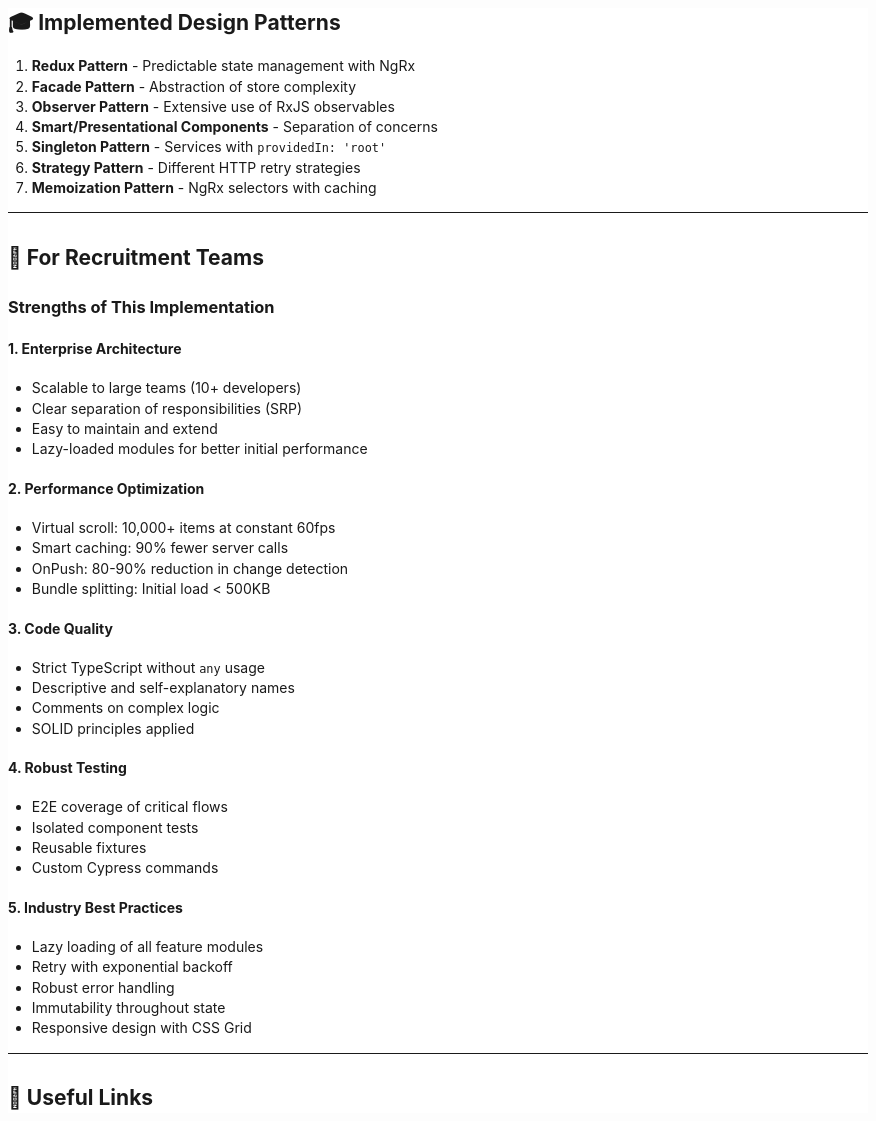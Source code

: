 
## 🎓 Implemented Design Patterns

1. **Redux Pattern** - Predictable state management with NgRx
2. **Facade Pattern** - Abstraction of store complexity
3. **Observer Pattern** - Extensive use of RxJS observables
4. **Smart/Presentational Components** - Separation of concerns
5. **Singleton Pattern** - Services with `providedIn: 'root'`
6. **Strategy Pattern** - Different HTTP retry strategies
7. **Memoization Pattern** - NgRx selectors with caching

---

## 📝 For Recruitment Teams

### Strengths of This Implementation

#### 1. **Enterprise Architecture**
- Scalable to large teams (10+ developers)
- Clear separation of responsibilities (SRP)
- Easy to maintain and extend
- Lazy-loaded modules for better initial performance

#### 2. **Performance Optimization**
- Virtual scroll: 10,000+ items at constant 60fps
- Smart caching: 90% fewer server calls
- OnPush: 80-90% reduction in change detection
- Bundle splitting: Initial load < 500KB

#### 3. **Code Quality**
- Strict TypeScript without `any` usage
- Descriptive and self-explanatory names
- Comments on complex logic
- SOLID principles applied

#### 4. **Robust Testing**
- E2E coverage of critical flows
- Isolated component tests
- Reusable fixtures
- Custom Cypress commands

#### 5. **Industry Best Practices**
- Lazy loading of all feature modules
- Retry with exponential backoff
- Robust error handling
- Immutability throughout state
- Responsive design with CSS Grid

---

## 🔗 Useful Links
